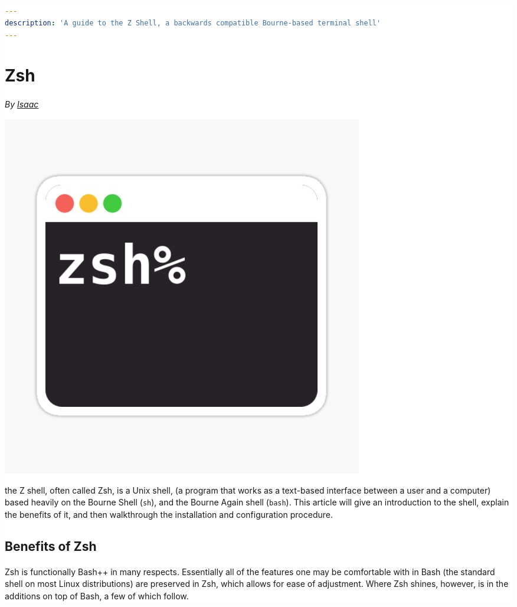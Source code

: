 ```yaml
---
description: 'A guide to the Z Shell, a backwards compatible Bourne-based terminal shell'
---
```


# Zsh

_By_ [_Isaac_](../../../members/members/isaac.md)

![Z Shell Logo](../../../.gitbook/assets/zsh-logo.jpg)

the Z shell, often called Zsh, is a Unix shell, \(a program that works as a text-based interface between a user and a computer\) based heavily on the Bourne Shell \(`sh`\), and the Bourne Again shell \(`bash`\). This article will give an introduction to the shell, explain the benefits of it, and then walkthrough the installation and configuration procedure.

## Benefits of Zsh

Zsh is functionally Bash++ in many respects. Essentially all of the features one may be comfortable with in Bash \(the standard shell on most Linux distributions\) are preserved in Zsh, which allows for ease of adjustment. Where Zsh shines, however, is in the additions on top of Bash, a few of which follow.
